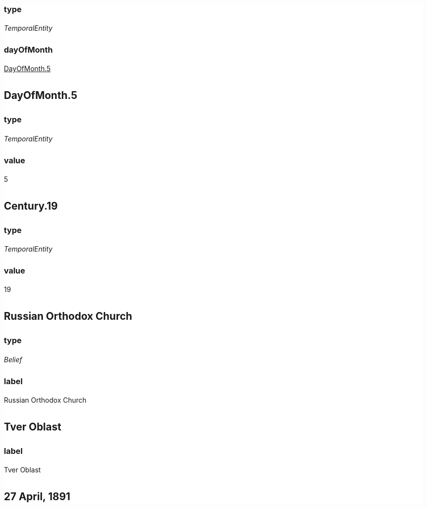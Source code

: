 ### type


*TemporalEntity*

### dayOfMonth


[DayOfMonth.5](#DayOfMonth.5)

## DayOfMonth.5

### type


*TemporalEntity*

### value


5

## Century.19

### type


*TemporalEntity*

### value


19

## Russian Orthodox Church

### type


*Belief*

### label


Russian Orthodox Church

## Tver Oblast

### label


Tver Oblast

## 27 April, 1891
